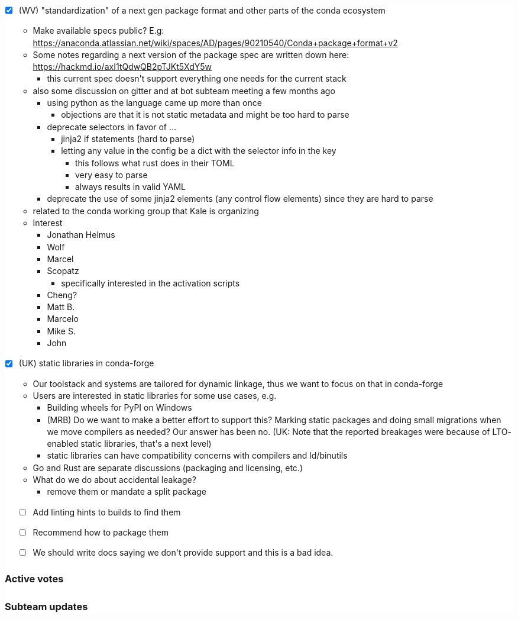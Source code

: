 * [x] (WV) "standardization" of a next gen package format and other parts of the conda ecosystem
    * Make available specs public? E.g: https://anaconda.atlassian.net/wiki/spaces/AD/pages/90210540/Conda+package+format+v2
    * Some notes regarding a next version of the package spec are written down here: https://hackmd.io/axI1tQdwQB2pTJKt5XdY5w
        * this current spec doesn't support everything one needs for the current stack
    * also some discussion on gitter and at bot subteam meeting a few months ago
        * using python as the language came up more than once
            * objections are that it is not static metadata and might be too hard to parse
        * deprecate selectors in favor of ...
            * jinja2 if statements (hard to parse)
            * letting any value in the config be a dict with the selector info in the key
                * this follows what rust does in their TOML
                * very easy to parse
                * always results in valid YAML
        * deprecate the use of some jinja2 elements (any control flow elements) since they are hard to parse
    * related to the conda working group that Kale is organizing
    * Interest
        * Jonathan Helmus
        * Wolf
        * Marcel
        * Scopatz
            * specifically interested in the activation scripts
        * Cheng?
        * Matt B.
        * Marcelo
        * Mike S.
        * John

* [x] (UK) static libraries in conda-forge
    * Our toolstack and systems are tailored for dynamic linkage, thus we want to focus on that in conda-forge
    * Users are interested in static libraries for some use cases, e.g.
        * Building wheels for PyPI on Windows
        * (MRB) Do we want to make a better effort to support this? Marking static packages and doing small
          migrations when we move compilers as needed? Our answer has been no. (UK: Note that the reported breakages were because of LTO-
          enabled static libraries, that's a next level)
        * static libraries can have compatibility concerns with compilers and ld/binutils
    * Go and Rust are separate discussions (packaging and licensing, etc.)
    * What do we do about accidental leakage?
        * remove them or mandate a split package
    * [ ] Add linting hints to builds to find them
    * [ ] Recommend how to package them
    * [ ] We should write docs saying we don't provide support and this is a bad idea.


### Active votes

### Subteam updates
